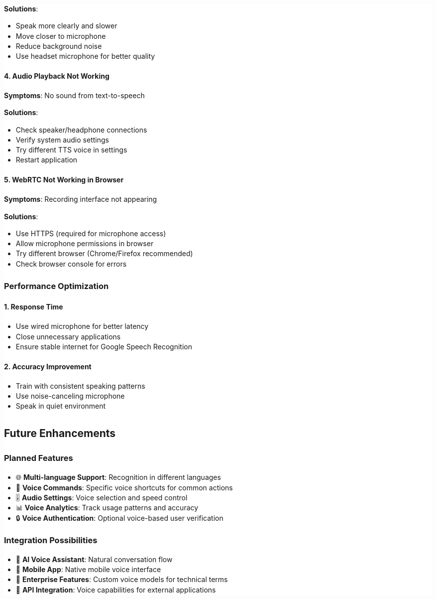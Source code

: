 **Solutions**:
- Speak more clearly and slower
- Move closer to microphone
- Reduce background noise
- Use headset microphone for better quality

#### 4. Audio Playback Not Working
**Symptoms**: No sound from text-to-speech

**Solutions**:
- Check speaker/headphone connections
- Verify system audio settings
- Try different TTS voice in settings
- Restart application

#### 5. WebRTC Not Working in Browser
**Symptoms**: Recording interface not appearing

**Solutions**:
- Use HTTPS (required for microphone access)
- Allow microphone permissions in browser
- Try different browser (Chrome/Firefox recommended)
- Check browser console for errors

### Performance Optimization

#### 1. Response Time
- Use wired microphone for better latency
- Close unnecessary applications
- Ensure stable internet for Google Speech Recognition

#### 2. Accuracy Improvement
- Train with consistent speaking patterns
- Use noise-canceling microphone
- Speak in quiet environment

## Future Enhancements

### Planned Features
- 🌐 **Multi-language Support**: Recognition in different languages
- 🎵 **Voice Commands**: Specific voice shortcuts for common actions
- 🎚️ **Audio Settings**: Voice selection and speed control
- 📊 **Voice Analytics**: Track usage patterns and accuracy
- 🔒 **Voice Authentication**: Optional voice-based user verification

### Integration Possibilities
- 🤖 **AI Voice Assistant**: Natural conversation flow
- 📱 **Mobile App**: Native mobile voice interface
- 🏢 **Enterprise Features**: Custom voice models for technical terms
- 🔌 **API Integration**: Voice capabilities for external applications

